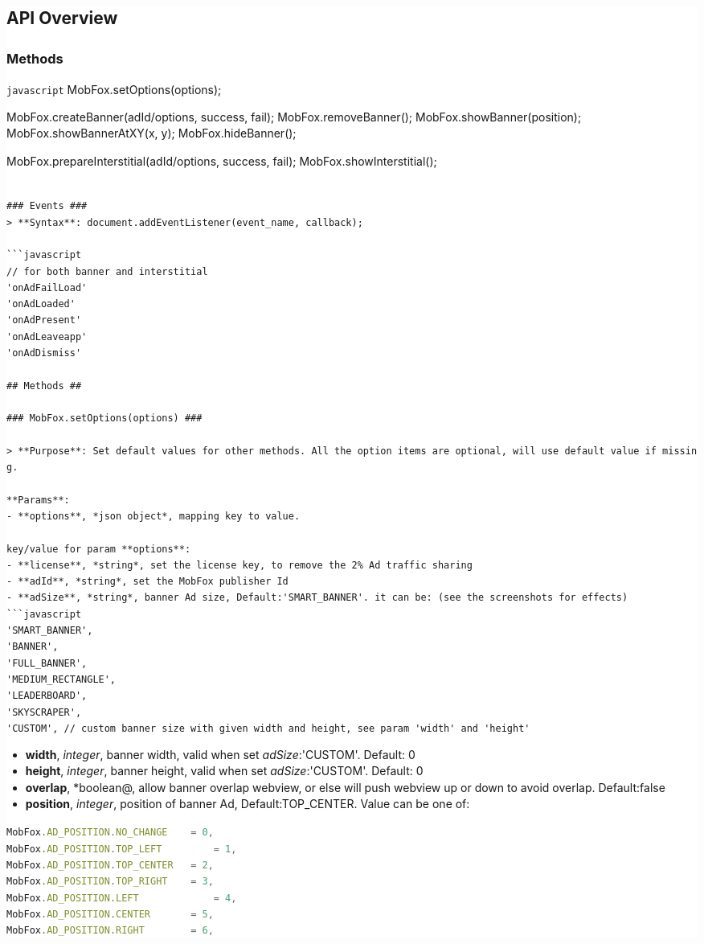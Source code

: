 ## API Overview ##

### Methods ###
```javascript```
MobFox.setOptions(options);

MobFox.createBanner(adId/options, success, fail);
MobFox.removeBanner();
MobFox.showBanner(position);
MobFox.showBannerAtXY(x, y);
MobFox.hideBanner();

MobFox.prepareInterstitial(adId/options, success, fail);
MobFox.showInterstitial();
```

### Events ###
> **Syntax**: document.addEventListener(event_name, callback);

```javascript
// for both banner and interstitial
'onAdFailLoad'
'onAdLoaded'
'onAdPresent'
'onAdLeaveapp'
'onAdDismiss'

## Methods ##

### MobFox.setOptions(options) ###

> **Purpose**: Set default values for other methods. All the option items are optional, will use default value if missing.

**Params**:
- **options**, *json object*, mapping key to value.

key/value for param **options**:
- **license**, *string*, set the license key, to remove the 2% Ad traffic sharing
- **adId**, *string*, set the MobFox publisher Id
- **adSize**, *string*, banner Ad size, Default:'SMART_BANNER'. it can be: (see the screenshots for effects)
```javascript
'SMART_BANNER',
'BANNER', 
'FULL_BANNER', 
'MEDIUM_RECTANGLE', 
'LEADERBOARD', 
'SKYSCRAPER', 
'CUSTOM', // custom banner size with given width and height, see param 'width' and 'height'
```
- **width**, *integer*, banner width, valid when set *adSize*:'CUSTOM'. Default: 0
- **height**, *integer*, banner height, valid when set *adSize*:'CUSTOM'. Default: 0
- **overlap**, *boolean@, allow banner overlap webview, or else will push webview up or down to avoid overlap. Default:false
- **position**, *integer*, position of banner Ad, Default:TOP_CENTER. Value can be one of: 
```javascript
MobFox.AD_POSITION.NO_CHANGE  	= 0,
MobFox.AD_POSITION.TOP_LEFT 		= 1,
MobFox.AD_POSITION.TOP_CENTER 	= 2,
MobFox.AD_POSITION.TOP_RIGHT 	= 3,
MobFox.AD_POSITION.LEFT 			= 4,
MobFox.AD_POSITION.CENTER 		= 5,
MobFox.AD_POSITION.RIGHT 		= 6,
```